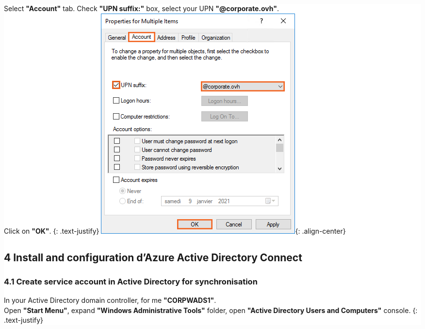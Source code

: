 Select **"Account"** tab. Check **"UPN suffix:"** box, select your UPN **"@corporate.ovh"**.<br> 
Click on **"OK"**.
{: .text-justify}
![image-center](/assets/images/posts/2020-12-16-azure-sync-ad-with-azure-ad/2020-12-09-20_29_13-19.png){: .align-center}


## 4 Install and configuration d’Azure Active Directory Connect

### 4.1 Create service account in Active Directory for synchronisation

In your Active Directory domain controller, for me **"CORPWADS1"**.<br>
Open **"Start Menu"**, expand **"Windows Administrative Tools"** folder, open **"Active Directory Users and Computers"** console.
{: .text-justify}